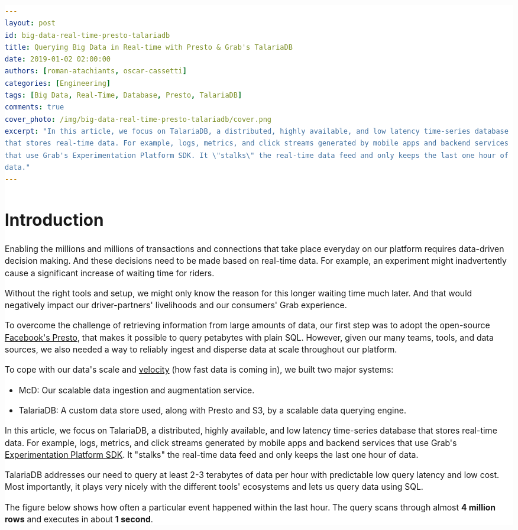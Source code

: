 ```yaml
---
layout: post
id: big-data-real-time-presto-talariadb
title: Querying Big Data in Real-time with Presto & Grab's TalariaDB
date: 2019-01-02 02:00:00
authors: [roman-atachiants, oscar-cassetti]
categories: [Engineering]
tags: [Big Data, Real-Time, Database, Presto, TalariaDB]
comments: true
cover_photo: /img/big-data-real-time-presto-talariadb/cover.png
excerpt: "In this article, we focus on TalariaDB, a distributed, highly available, and low latency time-series database that stores real-time data. For example, logs, metrics, and click streams generated by mobile apps and backend services that use Grab's Experimentation Platform SDK. It \"stalks\" the real-time data feed and only keeps the last one hour of data."
---
```


# Introduction

Enabling the millions and millions of transactions and connections that take place everyday on our platform requires data-driven decision making. And these decisions need to be made based on real-time data. For example, an experiment might inadvertently cause a significant increase of waiting time for riders.

Without the right tools and setup, we might only know the reason for this longer waiting time much later. And that would negatively impact our driver-partners' livelihoods and our consumers' Grab experience.

To overcome the challenge of retrieving information from large amounts of data, our first step was to adopt the open-source [Facebook's Presto](https://prestodb.io/), that makes it possible to query petabytes with plain SQL. However, given our many teams, tools, and data sources, we also needed a way to reliably ingest and disperse data at scale throughout our platform.

To cope with our data's scale and [velocity](https://www.zdnet.com/article/volume-velocity-and-variety-understanding-the-three-vs-of-big-data/) (how fast data is coming in), we built two major systems:

* McD: Our scalable data ingestion and augmentation service.

* TalariaDB: A custom data store used, along with Presto and S3, by a scalable data querying engine.

In this article, we focus on TalariaDB, a distributed, highly available, and low latency time-series database that stores real-time data. For example, logs, metrics, and click streams generated by mobile apps and backend services that use Grab's [Experimentation Platform SDK](https://engineering.grab.com/feature-toggles-ab-testing). It "stalks" the real-time data feed and only keeps the last one hour of data.

TalariaDB addresses our need to query at least 2-3 terabytes of data per hour with predictable low query latency and low cost. Most importantly, it plays very nicely with the different tools' ecosystems and lets us query data using SQL.

The figure below shows how often a particular event happened within the last hour. The query scans through almost **4 million rows** and executes in about **1 second**.
